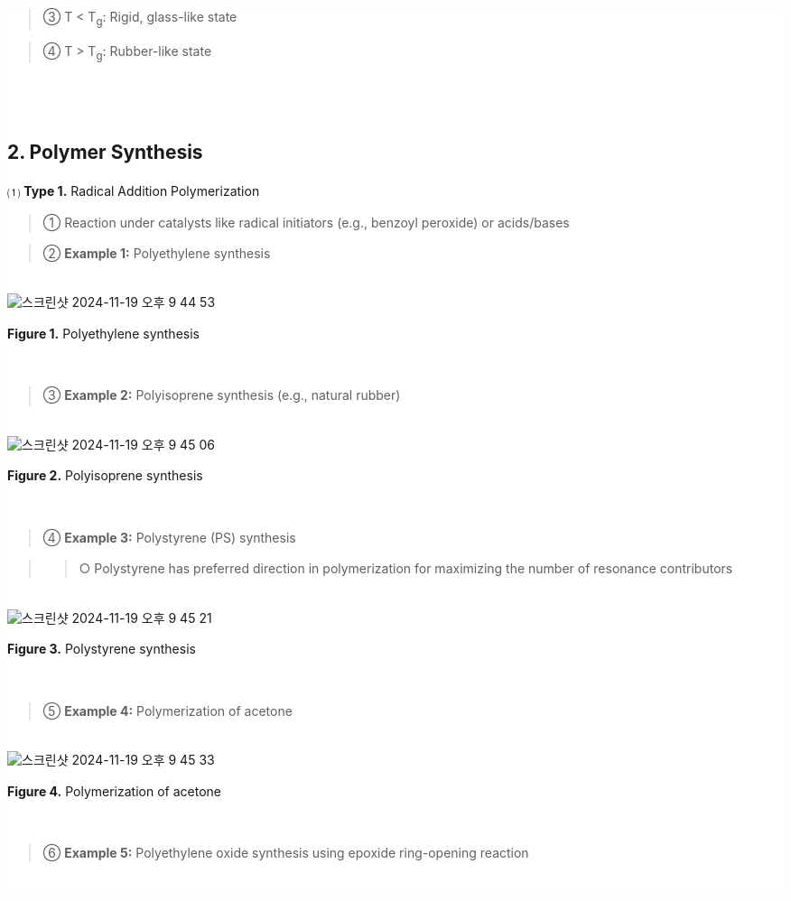 > ③ T < T<sub>g</sub>: Rigid, glass-like state

> ④ T > T<sub>g</sub>: Rubber-like state

<br>

<br>

## **2\. Polymer Synthesis**

⑴ **Type 1.** Radical Addition Polymerization

> ① Reaction under catalysts like radical initiators (e.g., benzoyl peroxide) or acids/bases

> ② **Example 1:** Polyethylene synthesis

<br>

<img width="506" alt="스크린샷 2024-11-19 오후 9 44 53" src="https://github.com/user-attachments/assets/ed56d3e4-c160-4753-bf8a-a1932e8e0e69">

**Figure 1.** Polyethylene synthesis

<br>

> ③ **Example 2:** Polyisoprene synthesis (e.g., natural rubber)

<br>

<img width="658" alt="스크린샷 2024-11-19 오후 9 45 06" src="https://github.com/user-attachments/assets/30fa646e-fb89-42d1-8903-b1ee55f3084b">

**Figure 2.** Polyisoprene synthesis

<br>

> ④ **Example 3:** Polystyrene (PS) synthesis

>> ○ Polystyrene has preferred direction in polymerization for maximizing the number of resonance contributors

<br>

<img width="599" alt="스크린샷 2024-11-19 오후 9 45 21" src="https://github.com/user-attachments/assets/0ef5bbf3-10c0-46cd-8ecd-a8f8fcc561d4">

**Figure 3.** Polystyrene synthesis

<br>

> ⑤ **Example 4:** Polymerization of acetone

<br>

<img width="657" alt="스크린샷 2024-11-19 오후 9 45 33" src="https://github.com/user-attachments/assets/6263523a-73af-420d-ac0a-867227b563ea">

**Figure 4.** Polymerization of acetone

<br>

> ⑥ **Example 5:** Polyethylene oxide synthesis using epoxide ring-opening reaction

<br>
